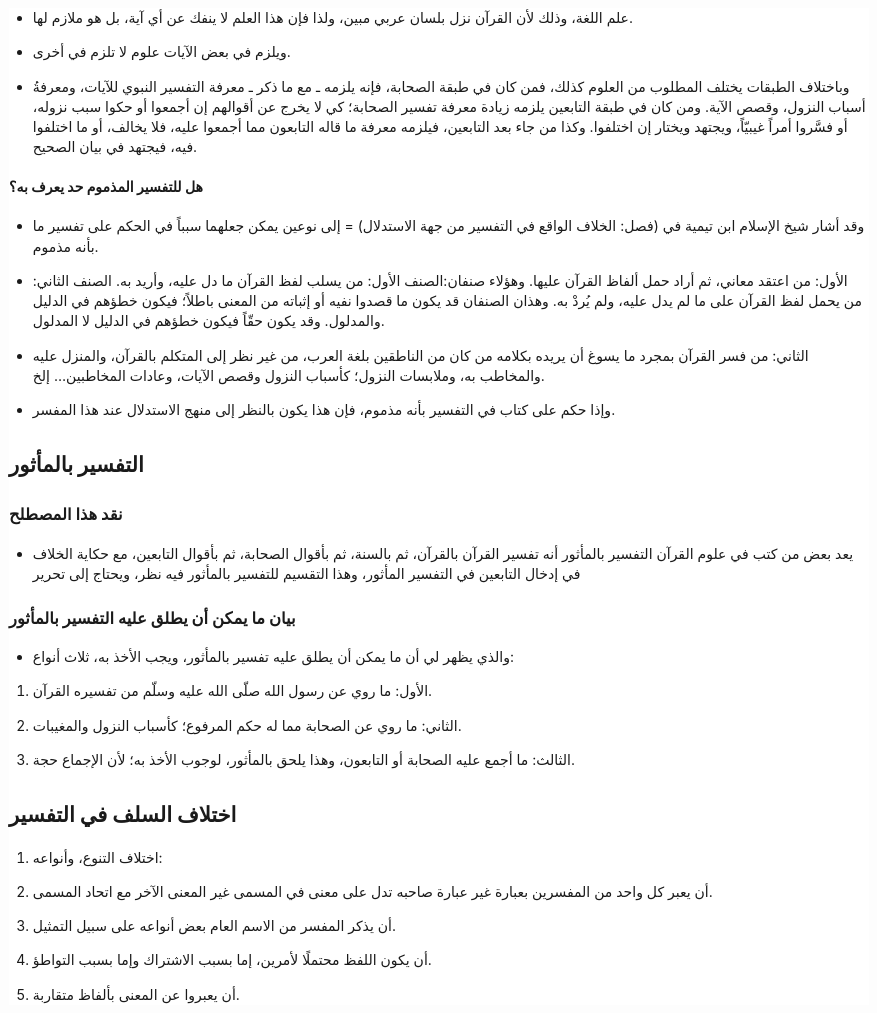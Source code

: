 - علم اللغة، وذلك لأن القرآن نزل بلسان عربي مبين، ولذا فإن هذا العلم لا ينفك عن أي آية، بل هو ملازم لها.

- ويلزم في بعض الآيات علوم لا تلزم في أخرى.

- وباختلاف الطبقات يختلف المطلوب من العلوم كذلك، فمن كان في طبقة الصحابة، فإنه يلزمه ـ مع ما ذكر ـ معرفة التفسير النبوي للآيات، ومعرفةُ أسباب النزول، وقصص الآية. ومن كان في طبقة التابعين يلزمه زيادة معرفة تفسير الصحابة؛ كي لا يخرج عن أقوالهم إن أجمعوا أو حكوا سبب نزوله، أو فسَّروا أمراً غيبيّاً، ويجتهد ويختار إن اختلفوا. وكذا من جاء بعد التابعين، فيلزمه معرفة ما قاله التابعون مما أجمعوا عليه، فلا يخالف، أو ما اختلفوا فيه، فيجتهد في بيان الصحيح.

#### هل للتفسير المذموم حد يعرف به؟

- وقد أشار شيخ الإسلام ابن تيمية في (فصل: الخلاف الواقع في التفسير من جهة الاستدلال) = إلى نوعين يمكن جعلهما سبباً في الحكم على تفسير ما بأنه مذموم.

- الأول: من اعتقد معاني، ثم أراد حمل ألفاظ القرآن عليها. وهؤلاء صنفان:الصنف الأول: من يسلب لفظ القرآن ما دل عليه، وأريد به. الصنف الثاني: من يحمل لفظ القرآن على ما لم يدل عليه، ولم يُردْ به. وهذان الصنفان قد يكون ما قصدوا نفيه أو إثباته من المعنى باطلاً؛ فيكون خطؤهم في الدليل والمدلول. وقد يكون حقّاً فيكون خطؤهم في الدليل لا المدلول.

- الثاني: من فسر القرآن بمجرد ما يسوغ أن يريده بكلامه من كان من الناطقين بلغة العرب، من غير نظر إلى المتكلم بالقرآن، والمنزل عليه والمخاطب به، وملابسات النزول؛ كأسباب النزول وقصص الآيات، وعادات المخاطبين… إلخ.

- وإذا حكم على كتاب في التفسير بأنه مذموم، فإن هذا يكون بالنظر إلى منهج الاستدلال عند هذا المفسر.

## التفسير بالمأثور

### نقد هذا المصطلح

- يعد بعض من كتب في علوم القرآن التفسير بالمأثور أنه تفسير القرآن بالقرآن، ثم بالسنة، ثم بأقوال الصحابة، ثم بأقوال التابعين، مع حكاية الخلاف في إدخال التابعين في التفسير المأثور، وهذا التقسيم للتفسير بالمأثور فيه نظر، ويحتاج إلى تحرير

### بيان ما يمكن أن يطلق عليه التفسير بالمأثور

- والذي يظهر لي أن ما يمكن أن يطلق عليه تفسير بالمأثور، ويجب الأخذ به، ثلاث أنواع:

1. الأول: ما روي عن رسول الله صلّى الله عليه وسلّم من تفسيره القرآن.

2. الثاني: ما روي عن الصحابة مما له حكم المرفوع؛ كأسباب النزول والمغيبات.

3. الثالث: ما أجمع عليه الصحابة أو التابعون، وهذا يلحق بالمأثور، لوجوب الأخذ به؛ لأن الإجماع حجة.

## اختلاف السلف في التفسير

1. اختلاف التنوع، وأنواعه:

1. أن يعبر كل واحد من المفسرين بعبارة غير عبارة صاحبه تدل على معنى في المسمى غير المعنى الآخر مع اتحاد المسمى.

2. أن يذكر المفسر من الاسم العام بعض أنواعه على سبيل التمثيل.

3. أن يكون اللفظ محتملًا لأمرين، إما بسبب الاشتراك وإما بسبب التواطؤ.

4. أن يعبروا عن المعنى بألفاظ متقاربة.
